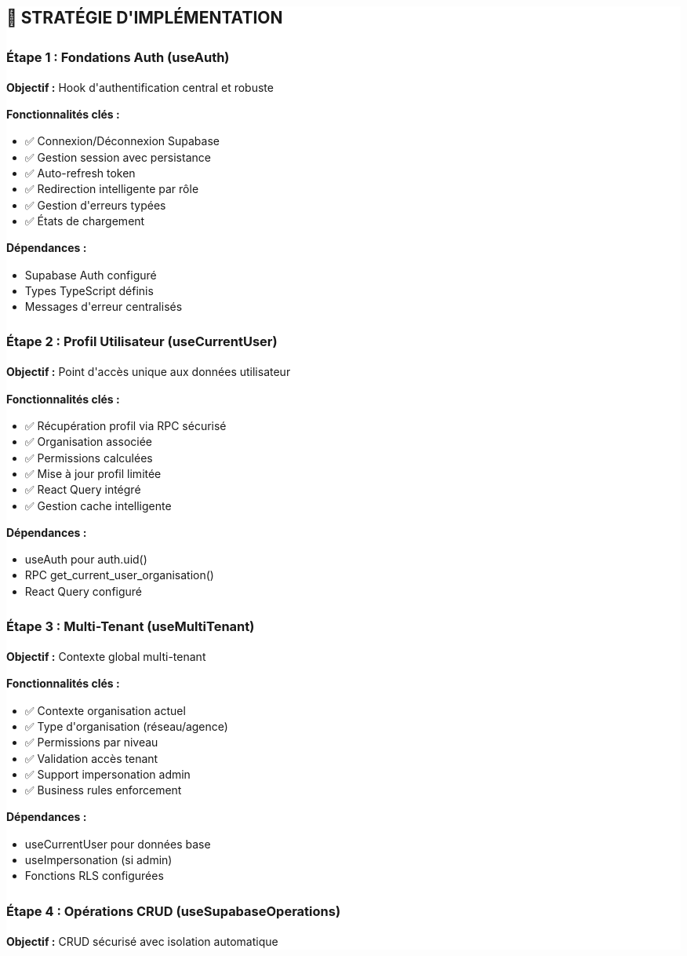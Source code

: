 
## 🎯 STRATÉGIE D'IMPLÉMENTATION

### Étape 1 : Fondations Auth (useAuth)
**Objectif :** Hook d'authentification central et robuste

**Fonctionnalités clés :**
- ✅ Connexion/Déconnexion Supabase
- ✅ Gestion session avec persistance
- ✅ Auto-refresh token
- ✅ Redirection intelligente par rôle
- ✅ Gestion d'erreurs typées
- ✅ États de chargement

**Dépendances :**
- Supabase Auth configuré
- Types TypeScript définis
- Messages d'erreur centralisés

### Étape 2 : Profil Utilisateur (useCurrentUser)
**Objectif :** Point d'accès unique aux données utilisateur

**Fonctionnalités clés :**
- ✅ Récupération profil via RPC sécurisé
- ✅ Organisation associée
- ✅ Permissions calculées
- ✅ Mise à jour profil limitée
- ✅ React Query intégré
- ✅ Gestion cache intelligente

**Dépendances :**
- useAuth pour auth.uid()
- RPC get_current_user_organisation()
- React Query configuré

### Étape 3 : Multi-Tenant (useMultiTenant)
**Objectif :** Contexte global multi-tenant

**Fonctionnalités clés :**
- ✅ Contexte organisation actuel
- ✅ Type d'organisation (réseau/agence)
- ✅ Permissions par niveau
- ✅ Validation accès tenant
- ✅ Support impersonation admin
- ✅ Business rules enforcement

**Dépendances :**
- useCurrentUser pour données base
- useImpersonation (si admin)
- Fonctions RLS configurées

### Étape 4 : Opérations CRUD (useSupabaseOperations)
**Objectif :** CRUD sécurisé avec isolation automatique
